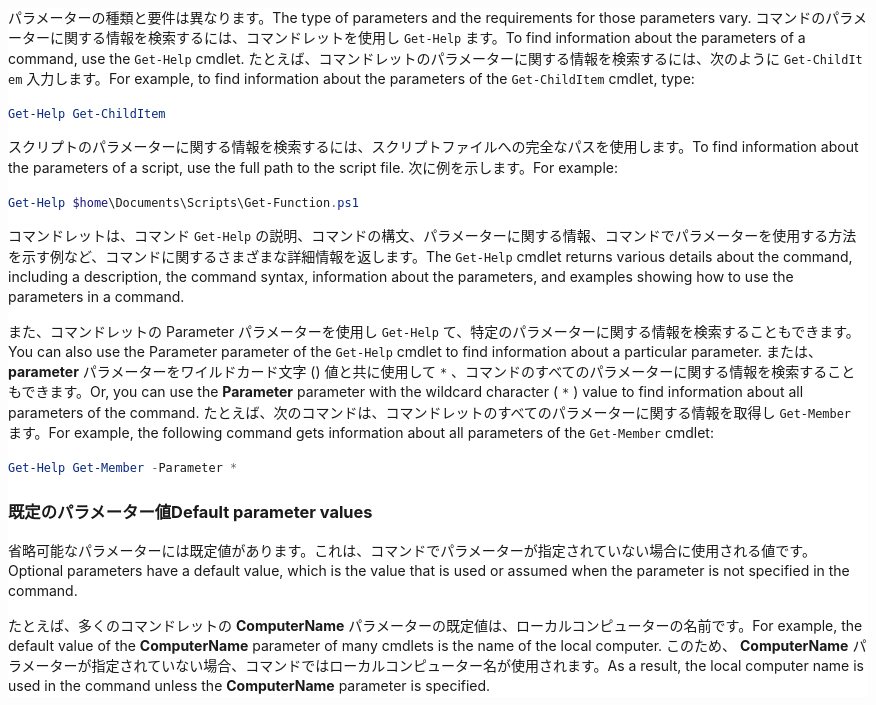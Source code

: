 <span data-ttu-id="e2d0d-114">パラメーターの種類と要件は異なります。</span><span class="sxs-lookup"><span data-stu-id="e2d0d-114">The type of parameters and the requirements for those parameters vary.</span></span> <span data-ttu-id="e2d0d-115">コマンドのパラメーターに関する情報を検索するには、コマンドレットを使用し `Get-Help` ます。</span><span class="sxs-lookup"><span data-stu-id="e2d0d-115">To find information about the parameters of a command, use the `Get-Help` cmdlet.</span></span> <span data-ttu-id="e2d0d-116">たとえば、コマンドレットのパラメーターに関する情報を検索するには、次のように `Get-ChildItem` 入力します。</span><span class="sxs-lookup"><span data-stu-id="e2d0d-116">For example, to find information about the parameters of the `Get-ChildItem` cmdlet, type:</span></span>

```powershell
Get-Help Get-ChildItem
```

<span data-ttu-id="e2d0d-117">スクリプトのパラメーターに関する情報を検索するには、スクリプトファイルへの完全なパスを使用します。</span><span class="sxs-lookup"><span data-stu-id="e2d0d-117">To find information about the parameters of a script, use the full path to the script file.</span></span> <span data-ttu-id="e2d0d-118">次に例を示します。</span><span class="sxs-lookup"><span data-stu-id="e2d0d-118">For example:</span></span>

```powershell
Get-Help $home\Documents\Scripts\Get-Function.ps1
```

<span data-ttu-id="e2d0d-119">コマンドレットは、コマンド `Get-Help` の説明、コマンドの構文、パラメーターに関する情報、コマンドでパラメーターを使用する方法を示す例など、コマンドに関するさまざまな詳細情報を返します。</span><span class="sxs-lookup"><span data-stu-id="e2d0d-119">The `Get-Help` cmdlet returns various details about the command, including a description, the command syntax, information about the parameters, and examples showing how to use the parameters in a command.</span></span>

<span data-ttu-id="e2d0d-120">また、コマンドレットの Parameter パラメーターを使用し `Get-Help` て、特定のパラメーターに関する情報を検索することもできます。</span><span class="sxs-lookup"><span data-stu-id="e2d0d-120">You can also use the Parameter parameter of the `Get-Help` cmdlet to find information about a particular parameter.</span></span> <span data-ttu-id="e2d0d-121">または、 **parameter** パラメーターをワイルドカード文字 () 値と共に使用して `*` 、コマンドのすべてのパラメーターに関する情報を検索することもできます。</span><span class="sxs-lookup"><span data-stu-id="e2d0d-121">Or, you can use the **Parameter** parameter with the wildcard character ( `*` ) value to find information about all parameters of the command.</span></span> <span data-ttu-id="e2d0d-122">たとえば、次のコマンドは、コマンドレットのすべてのパラメーターに関する情報を取得し `Get-Member` ます。</span><span class="sxs-lookup"><span data-stu-id="e2d0d-122">For example, the following command gets information about all parameters of the `Get-Member` cmdlet:</span></span>

```powershell
Get-Help Get-Member -Parameter *
```

### <a name="default-parameter-values"></a><span data-ttu-id="e2d0d-123">既定のパラメーター値</span><span class="sxs-lookup"><span data-stu-id="e2d0d-123">Default parameter values</span></span>

<span data-ttu-id="e2d0d-124">省略可能なパラメーターには既定値があります。これは、コマンドでパラメーターが指定されていない場合に使用される値です。</span><span class="sxs-lookup"><span data-stu-id="e2d0d-124">Optional parameters have a default value, which is the value that is used or assumed when the parameter is not specified in the command.</span></span>

<span data-ttu-id="e2d0d-125">たとえば、多くのコマンドレットの **ComputerName** パラメーターの既定値は、ローカルコンピューターの名前です。</span><span class="sxs-lookup"><span data-stu-id="e2d0d-125">For example, the default value of the **ComputerName** parameter of many cmdlets is the name of the local computer.</span></span> <span data-ttu-id="e2d0d-126">このため、 **ComputerName** パラメーターが指定されていない場合、コマンドではローカルコンピューター名が使用されます。</span><span class="sxs-lookup"><span data-stu-id="e2d0d-126">As a result, the local computer name is used in the command unless the **ComputerName** parameter is specified.</span></span>
